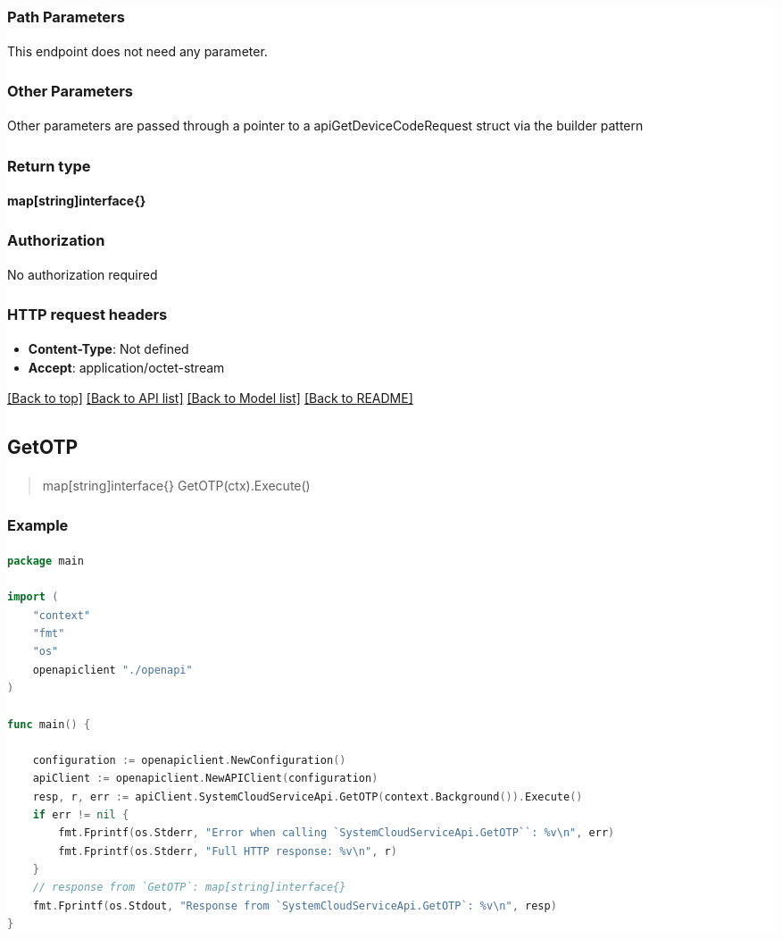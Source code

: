 ### Path Parameters

This endpoint does not need any parameter.

### Other Parameters

Other parameters are passed through a pointer to a apiGetDeviceCodeRequest struct via the builder pattern


### Return type

**map[string]interface{}**

### Authorization

No authorization required

### HTTP request headers

- **Content-Type**: Not defined
- **Accept**: application/octet-stream

[[Back to top]](#) [[Back to API list]](../README.md#documentation-for-api-endpoints)
[[Back to Model list]](../README.md#documentation-for-models)
[[Back to README]](../README.md)


## GetOTP

> map[string]interface{} GetOTP(ctx).Execute()





### Example

```go
package main

import (
    "context"
    "fmt"
    "os"
    openapiclient "./openapi"
)

func main() {

    configuration := openapiclient.NewConfiguration()
    apiClient := openapiclient.NewAPIClient(configuration)
    resp, r, err := apiClient.SystemCloudServiceApi.GetOTP(context.Background()).Execute()
    if err != nil {
        fmt.Fprintf(os.Stderr, "Error when calling `SystemCloudServiceApi.GetOTP``: %v\n", err)
        fmt.Fprintf(os.Stderr, "Full HTTP response: %v\n", r)
    }
    // response from `GetOTP`: map[string]interface{}
    fmt.Fprintf(os.Stdout, "Response from `SystemCloudServiceApi.GetOTP`: %v\n", resp)
}
```
